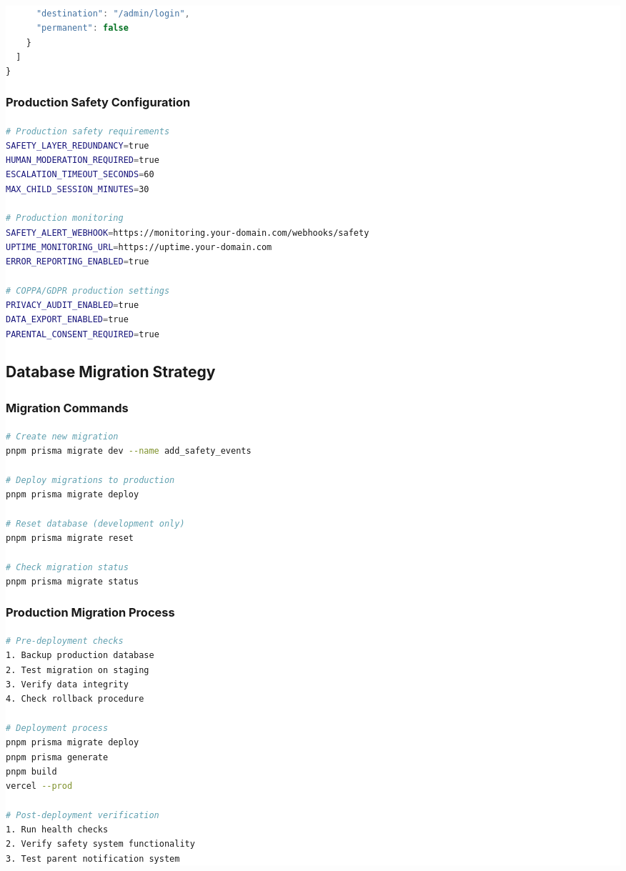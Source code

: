 ```typescript
      "destination": "/admin/login",
      "permanent": false
    }
  ]
}
```

### Production Safety Configuration

```bash
# Production safety requirements
SAFETY_LAYER_REDUNDANCY=true
HUMAN_MODERATION_REQUIRED=true
ESCALATION_TIMEOUT_SECONDS=60
MAX_CHILD_SESSION_MINUTES=30

# Production monitoring
SAFETY_ALERT_WEBHOOK=https://monitoring.your-domain.com/webhooks/safety
UPTIME_MONITORING_URL=https://uptime.your-domain.com
ERROR_REPORTING_ENABLED=true

# COPPA/GDPR production settings
PRIVACY_AUDIT_ENABLED=true
DATA_EXPORT_ENABLED=true
PARENTAL_CONSENT_REQUIRED=true
```

## Database Migration Strategy

### Migration Commands

```bash
# Create new migration
pnpm prisma migrate dev --name add_safety_events

# Deploy migrations to production
pnpm prisma migrate deploy

# Reset database (development only)
pnpm prisma migrate reset

# Check migration status
pnpm prisma migrate status
```

### Production Migration Process

```bash
# Pre-deployment checks
1. Backup production database
2. Test migration on staging
3. Verify data integrity
4. Check rollback procedure

# Deployment process
pnpm prisma migrate deploy
pnpm prisma generate
pnpm build
vercel --prod

# Post-deployment verification
1. Run health checks
2. Verify safety system functionality
3. Test parent notification system
```